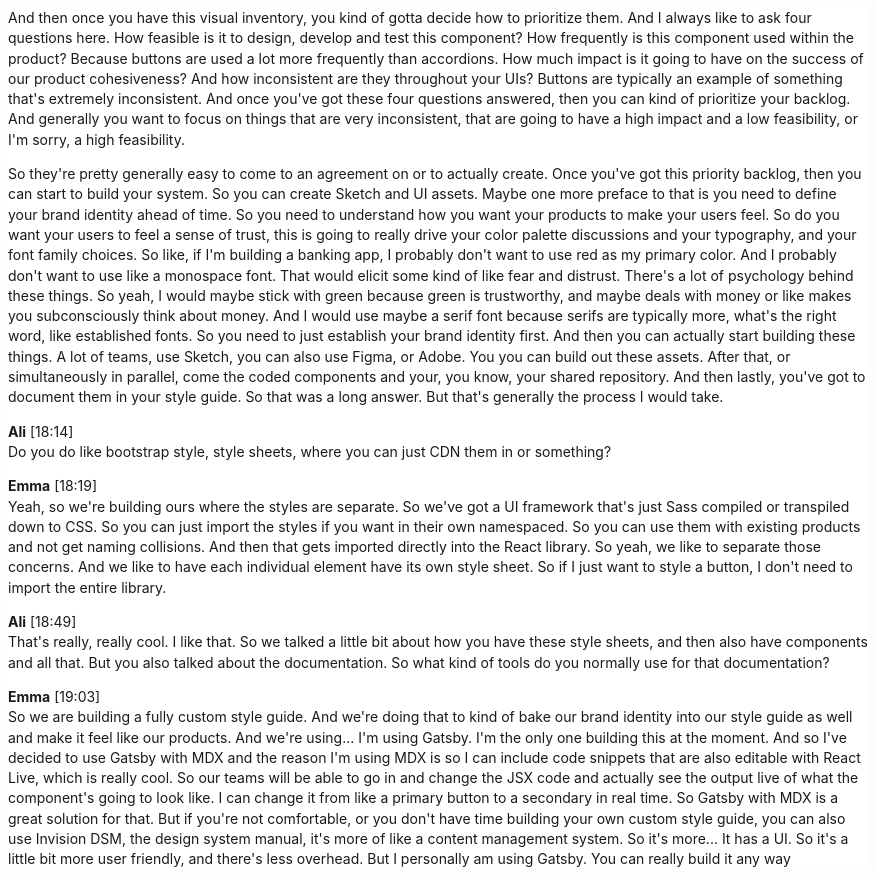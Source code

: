 And then once you have this visual inventory, you kind of gotta decide how to
prioritize them. And I always like to ask four questions here. How feasible is
it to design, develop and test this component? How frequently is this component
used within the product? Because buttons are used a lot more frequently than
accordions. How much impact is it going to have on the success of our product
cohesiveness? And how inconsistent are they throughout your UIs? Buttons are
typically an example of something that's extremely inconsistent. And once you've
got these four questions answered, then you can kind of prioritize your backlog.
And generally you want to focus on things that are very inconsistent, that are
going to have a high impact and a low feasibility, or I'm sorry, a high
feasibility.

So they're pretty generally easy to come to an agreement on or to actually
create. Once you've got this priority backlog, then you can start to build your
system. So you can create Sketch and UI assets. Maybe one more preface to that
is you need to define your brand identity ahead of time. So you need to
understand how you want your products to make your users feel. So do you want
your users to feel a sense of trust, this is going to really drive your color
palette discussions and your typography, and your font family choices. So like,
if I'm building a banking app, I probably don't want to use red as my primary
color. And I probably don't want to use like a monospace font. That would elicit
some kind of like fear and distrust. There's a lot of psychology behind these
things. So yeah, I would maybe stick with green because green is trustworthy,
and maybe deals with money or like makes you subconsciously think about money.
And I would use maybe a serif font because serifs are typically more, what's the
right word, like established fonts. So you need to just establish your brand
identity first. And then you can actually start building these things. A lot of
teams, use Sketch, you can also use Figma, or Adobe. You you can build out these
assets. After that, or simultaneously in parallel, come the coded components and
your, you know, your shared repository. And then lastly, you've got to document
them in your style guide. So that was a long answer. But that's generally the
process I would take.

**Ali** [18:14]  
Do you do like bootstrap style, style sheets, where you can just CDN them in or
something?

**Emma** [18:19]  
Yeah, so we're building ours where the styles are separate. So we've got a UI
framework that's just Sass compiled or transpiled down to CSS. So you can just
import the styles if you want in their own namespaced. So you can use them with
existing products and not get naming collisions. And then that gets imported
directly into the React library. So yeah, we like to separate those concerns.
And we like to have each individual element have its own style sheet. So if I
just want to style a button, I don't need to import the entire library.

**Ali** [18:49]  
That's really, really cool. I like that. So we talked a little bit about how you
have these style sheets, and then also have components and all that. But you
also talked about the documentation. So what kind of tools do you normally use
for that documentation?

**Emma** [19:03]  
So we are building a fully custom style guide. And we're doing that to kind of
bake our brand identity into our style guide as well and make it feel like our
products. And we're using... I'm using Gatsby. I'm the only one building this at
the moment. And so I've decided to use Gatsby with MDX and the reason I'm using
MDX is so I can include code snippets that are also editable with React Live,
which is really cool. So our teams will be able to go in and change the JSX code
and actually see the output live of what the component's going to look like. I
can change it from like a primary button to a secondary in real time. So Gatsby
with MDX is a great solution for that. But if you're not comfortable, or you
don't have time building your own custom style guide, you can also use Invision
DSM, the design system manual, it's more of like a content management system. So
it's more... It has a UI. So it's a little bit more user friendly, and there's
less overhead. But I personally am using Gatsby. You can really build it any way